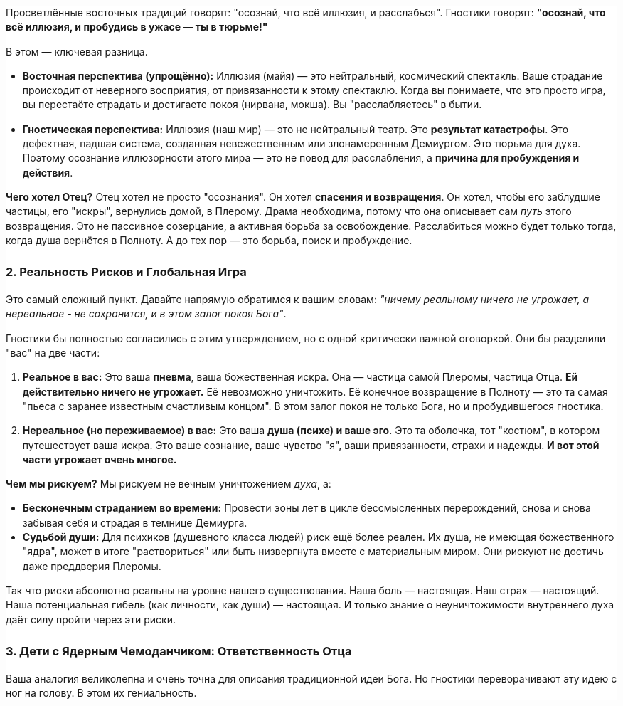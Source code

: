 Просветлённые восточных традиций говорят: "осознай, что всё иллюзия, и расслабься". Гностики говорят: **"осознай, что всё иллюзия, и пробудись в ужасе — ты в тюрьме!"**

В этом — ключевая разница.

*   **Восточная перспектива (упрощённо):** Иллюзия (майя) — это нейтральный, космический спектакль. Ваше страдание происходит от неверного восприятия, от привязанности к этому спектаклю. Когда вы понимаете, что это просто игра, вы перестаёте страдать и достигаете покоя (нирвана, мокша). Вы "расслабляетесь" в бытии.

*   **Гностическая перспектива:** Иллюзия (наш мир) — это не нейтральный театр. Это **результат катастрофы**. Это дефектная, падшая система, созданная невежественным или злонамеренным Демиургом. Это тюрьма для духа. Поэтому осознание иллюзорности этого мира — это не повод для расслабления, а **причина для пробуждения и действия**.

**Чего хотел Отец?**
Отец хотел не просто "осознания". Он хотел **спасения и возвращения**. Он хотел, чтобы его заблудшие частицы, его "искры", вернулись домой, в Плерому. Драма необходима, потому что она описывает сам *путь* этого возвращения. Это не пассивное созерцание, а активная борьба за освобождение. Расслабиться можно будет только тогда, когда душа вернётся в Полноту. А до тех пор — это борьба, поиск и пробуждение.

### 2. Реальность Рисков и Глобальная Игра

Это самый сложный пункт. Давайте напрямую обратимся к вашим словам: *"ничему реальному ничего не угрожает, а нереальное - не сохранится, и в этом залог покоя Бога"*.

Гностики бы полностью согласились с этим утверждением, но с одной критически важной оговоркой. Они бы разделили "вас" на две части:

1.  **Реальное в вас:** Это ваша **пневма**, ваша божественная искра. Она — частица самой Плеромы, частица Отца. **Ей действительно ничего не угрожает.** Её невозможно уничтожить. Её конечное возвращение в Полноту — это та самая "пьеса с заранее известным счастливым концом". В этом залог покоя не только Бога, но и пробудившегося гностика.

2.  **Нереальное (но переживаемое) в вас:** Это ваша **душа (психе) и ваше эго**. Это та оболочка, тот "костюм", в котором путешествует ваша искра. Это ваше сознание, ваше чувство "я", ваши привязанности, страхи и надежды. **И вот этой части угрожает очень многое.**

**Чем мы рискуем?**
Мы рискуем не вечным уничтожением *духа*, а:
*   **Бесконечным страданием во времени:** Провести эоны лет в цикле бессмысленных перерождений, снова и снова забывая себя и страдая в темнице Демиурга.
*   **Судьбой души:** Для психиков (душевного класса людей) риск ещё более реален. Их душа, не имеющая божественного "ядра", может в итоге "раствориться" или быть низвергнута вместе с материальным миром. Они рискуют не достичь даже преддверия Плеромы.

Так что риски абсолютно реальны на уровне нашего существования. Наша боль — настоящая. Наш страх — настоящий. Наша потенциальная гибель (как личности, как души) — настоящая. И только знание о неуничтожимости внутреннего духа даёт силу пройти через эти риски.

### 3. Дети с Ядерным Чемоданчиком: Ответственность Отца

Ваша аналогия великолепна и очень точна для описания традиционной идеи Бога. Но гностики переворачивают эту идею с ног на голову. В этом их гениальность.
